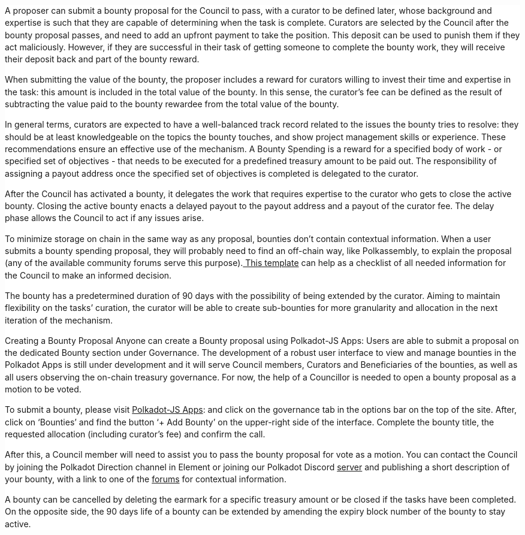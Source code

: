 A proposer can submit a bounty proposal for the Council to pass, with a curator to be defined later, whose background and expertise is such that they are capable of determining when the task is complete. Curators are selected by the Council after the bounty proposal passes, and need to add an upfront payment to take the position. This deposit can be used to punish them if they act maliciously. However, if they are successful in their task of getting someone to complete the bounty work, they will receive their deposit back and part of the bounty reward.

When submitting the value of the bounty, the proposer includes a reward for curators willing to invest their time and expertise in the task: this amount is included in the total value of the bounty. In this sense, the curator’s fee can be defined as the result of subtracting the value paid to the bounty rewardee from the total value of the bounty.

In general terms, curators are expected to have a well-balanced track record related to the issues the bounty tries to resolve: they should be at least knowledgeable on the topics the bounty touches, and show project management skills or experience. These recommendations ensure an effective use of the mechanism. A Bounty Spending is a reward for a specified body of work - or specified set of objectives - that needs to be executed for a predefined treasury amount to be paid out. The responsibility of assigning a payout address once the specified set of objectives is completed is delegated to the curator.

After the Council has activated a bounty, it delegates the work that requires expertise to the curator who gets to close the active bounty. Closing the active bounty enacts a delayed payout to the payout address and a payout of the curator fee. The delay phase allows the Council to act if any issues arise.

To minimize storage on chain in the same way as any proposal, bounties don’t contain contextual information. When a user submits a bounty spending proposal, they will probably need to find an off-chain way, like Polkassembly, to explain the proposal (any of the available community forums serve this purpose).[ This template](https://docs.google.com/document/d/1-IBz_owspV5OcvezWXpksWDQReWowschD0TFuaVKKcU/edit?tab=t.0) can help as a checklist of all needed information for the Council to make an informed decision.

The bounty has a predetermined duration of 90 days with the possibility of being extended by the curator. Aiming to maintain flexibility on the tasks’ curation, the curator will be able to create sub-bounties for more granularity and allocation in the next iteration of the mechanism.

Creating a Bounty Proposal​ Anyone can create a Bounty proposal using Polkadot-JS Apps: Users are able to submit a proposal on the dedicated Bounty section under Governance. The development of a robust user interface to view and manage bounties in the Polkadot Apps is still under development and it will serve Council members, Curators and Beneficiaries of the bounties, as well as all users observing the on-chain treasury governance. For now, the help of a Councillor is needed to open a bounty proposal as a motion to be voted.

To submit a bounty, please visit [Polkadot-JS Apps](https://polkadot.js.org/apps/#/explorer): and click on the governance tab in the options bar on the top of the site. After, click on ‘Bounties’ and find the button ‘+ Add Bounty’ on the upper-right side of the interface. Complete the bounty title, the requested allocation (including curator’s fee) and confirm the call.

After this, a Council member will need to assist you to pass the bounty proposal for vote as a motion. You can contact the Council by joining the Polkadot Direction channel in Element or joining our Polkadot Discord [server](https://discord.com/invite/P93dxU4TCQ) and publishing a short description of your bounty, with a link to one of the [forums](https://wiki.polkadot.network/docs/learn-treasury#announcing-the-proposal) for contextual information.

A bounty can be cancelled by deleting the earmark for a specific treasury amount or be closed if the tasks have been completed. On the opposite side, the 90 days life of a bounty can be extended by amending the expiry block number of the bounty to stay active.
